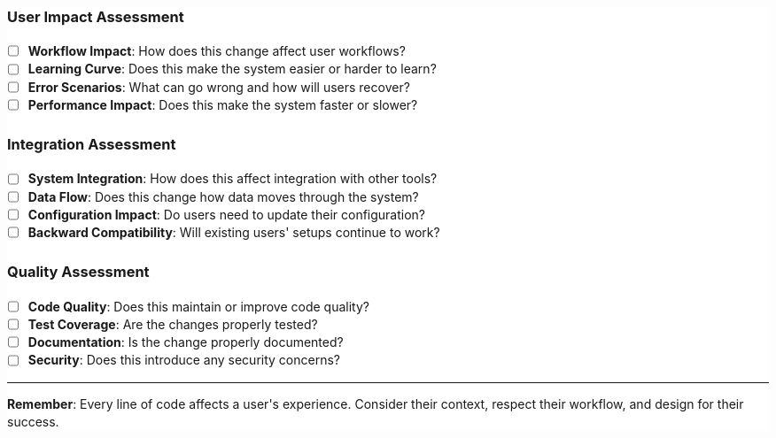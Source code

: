 ### User Impact Assessment

- [ ] **Workflow Impact**: How does this change affect user workflows?
- [ ] **Learning Curve**: Does this make the system easier or harder to learn?
- [ ] **Error Scenarios**: What can go wrong and how will users recover?
- [ ] **Performance Impact**: Does this make the system faster or slower?

### Integration Assessment

- [ ] **System Integration**: How does this affect integration with other tools?
- [ ] **Data Flow**: Does this change how data moves through the system?
- [ ] **Configuration Impact**: Do users need to update their configuration?
- [ ] **Backward Compatibility**: Will existing users' setups continue to work?

### Quality Assessment

- [ ] **Code Quality**: Does this maintain or improve code quality?
- [ ] **Test Coverage**: Are the changes properly tested?
- [ ] **Documentation**: Is the change properly documented?
- [ ] **Security**: Does this introduce any security concerns?

---

**Remember**: Every line of code affects a user's experience. Consider their context, respect their workflow, and design for their success.
